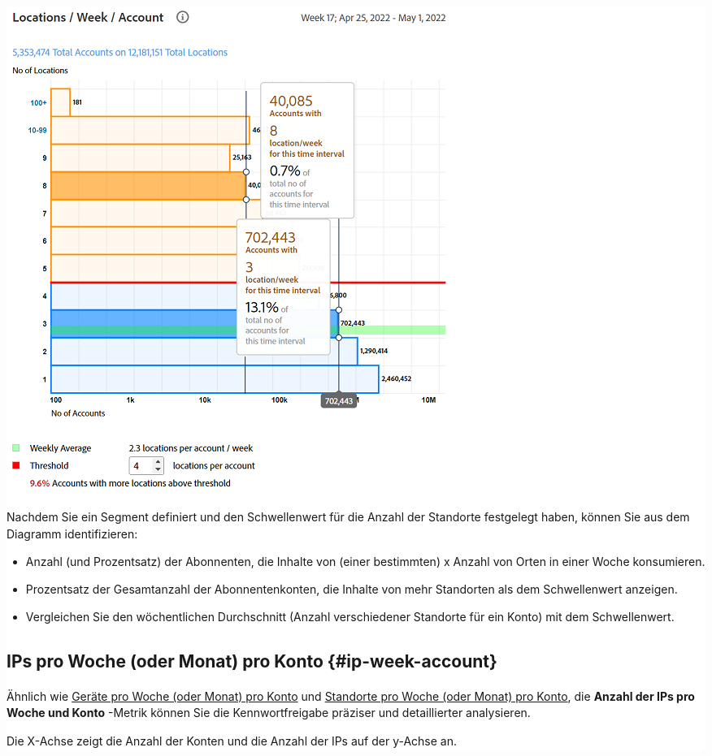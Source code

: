 ![](assets/graph-loc-week-acc.png)

Nachdem Sie ein Segment definiert und den Schwellenwert für die Anzahl der Standorte festgelegt haben, können Sie aus dem Diagramm identifizieren:

* Anzahl (und Prozentsatz) der Abonnenten, die Inhalte von (einer bestimmten) x Anzahl von Orten in einer Woche konsumieren.

* Prozentsatz der Gesamtanzahl der Abonnentenkonten, die Inhalte von mehr Standorten als dem Schwellenwert anzeigen.

* Vergleichen Sie den wöchentlichen Durchschnitt (Anzahl verschiedener Standorte für ein Konto) mit dem Schwellenwert.

## IPs pro Woche (oder Monat) pro Konto {#ip-week-account}

Ähnlich wie [Geräte pro Woche (oder Monat) pro Konto](#devices-week-account) und [Standorte pro Woche (oder Monat) pro Konto](#locations-week-account), die **Anzahl der IPs pro Woche und Konto** -Metrik können Sie die Kennwortfreigabe präziser und detaillierter analysieren.

Die X-Achse zeigt die Anzahl der Konten und die Anzahl der IPs auf der y-Achse an.
